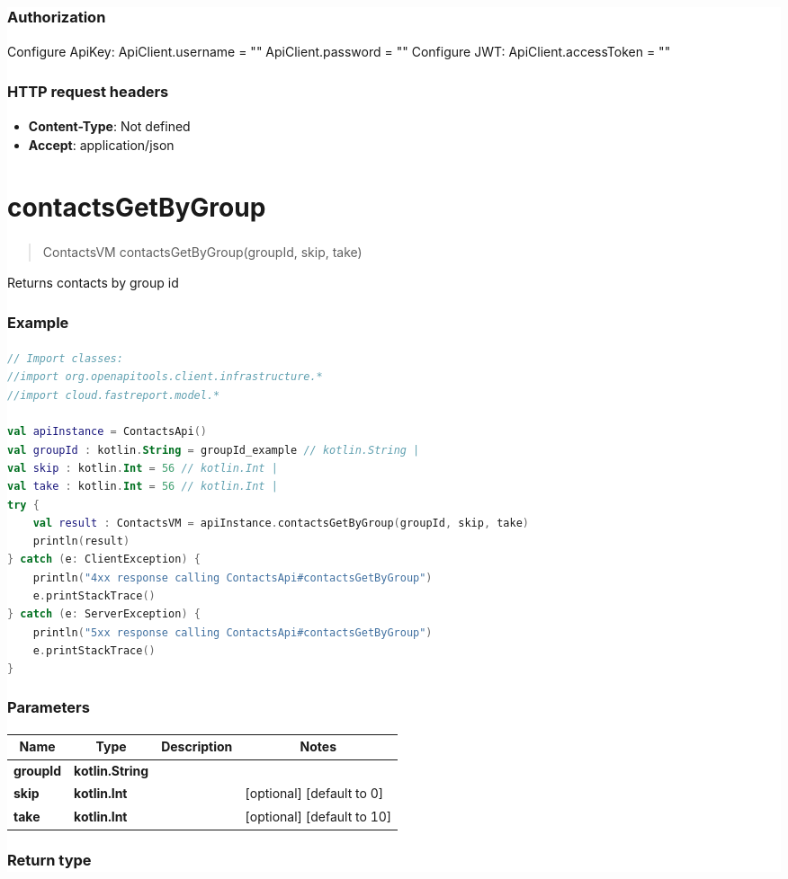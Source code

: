 ### Authorization


Configure ApiKey:
    ApiClient.username = ""
    ApiClient.password = ""
Configure JWT:
    ApiClient.accessToken = ""

### HTTP request headers

 - **Content-Type**: Not defined
 - **Accept**: application/json

<a id="contactsGetByGroup"></a>
# **contactsGetByGroup**
> ContactsVM contactsGetByGroup(groupId, skip, take)

Returns contacts by group id

### Example
```kotlin
// Import classes:
//import org.openapitools.client.infrastructure.*
//import cloud.fastreport.model.*

val apiInstance = ContactsApi()
val groupId : kotlin.String = groupId_example // kotlin.String | 
val skip : kotlin.Int = 56 // kotlin.Int | 
val take : kotlin.Int = 56 // kotlin.Int | 
try {
    val result : ContactsVM = apiInstance.contactsGetByGroup(groupId, skip, take)
    println(result)
} catch (e: ClientException) {
    println("4xx response calling ContactsApi#contactsGetByGroup")
    e.printStackTrace()
} catch (e: ServerException) {
    println("5xx response calling ContactsApi#contactsGetByGroup")
    e.printStackTrace()
}
```

### Parameters

Name | Type | Description  | Notes
------------- | ------------- | ------------- | -------------
 **groupId** | **kotlin.String**|  |
 **skip** | **kotlin.Int**|  | [optional] [default to 0]
 **take** | **kotlin.Int**|  | [optional] [default to 10]

### Return type
